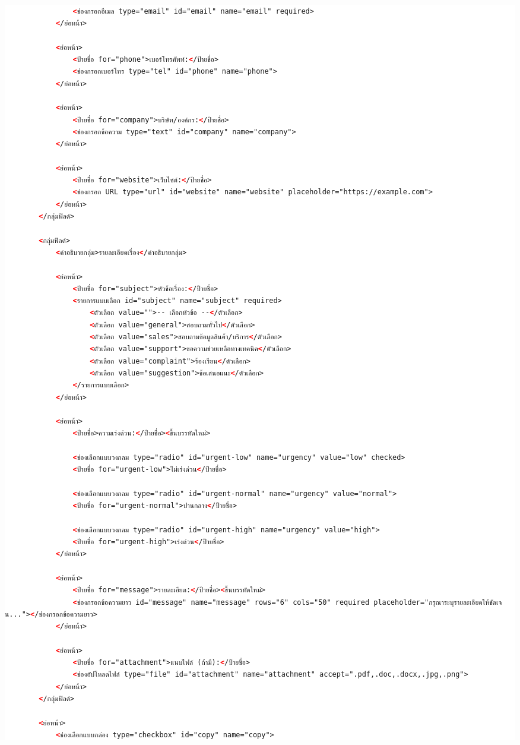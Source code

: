 ```html
                <ช่องกรอกอีเมล type="email" id="email" name="email" required>
            </ย่อหน้า>
            
            <ย่อหน้า>
                <ป้ายชื่อ for="phone">เบอร์โทรศัพท์:</ป้ายชื่อ>
                <ช่องกรอกเบอร์โทร type="tel" id="phone" name="phone">
            </ย่อหน้า>
            
            <ย่อหน้า>
                <ป้ายชื่อ for="company">บริษัท/องค์กร:</ป้ายชื่อ>
                <ช่องกรอกข้อความ type="text" id="company" name="company">
            </ย่อหน้า>
            
            <ย่อหน้า>
                <ป้ายชื่อ for="website">เว็บไซต์:</ป้ายชื่อ>
                <ช่องกรอก URL type="url" id="website" name="website" placeholder="https://example.com">
            </ย่อหน้า>
        </กลุ่มฟิลด์>
        
        <กลุ่มฟิลด์>
            <คำอธิบายกลุ่ม>รายละเอียดเรื่อง</คำอธิบายกลุ่ม>
            
            <ย่อหน้า>
                <ป้ายชื่อ for="subject">หัวข้อเรื่อง:</ป้ายชื่อ>
                <รายการแบบเลือก id="subject" name="subject" required>
                    <ตัวเลือก value="">-- เลือกหัวข้อ --</ตัวเลือก>
                    <ตัวเลือก value="general">สอบถามทั่วไป</ตัวเลือก>
                    <ตัวเลือก value="sales">สอบถามข้อมูลสินค้า/บริการ</ตัวเลือก>
                    <ตัวเลือก value="support">ขอความช่วยเหลือทางเทคนิค</ตัวเลือก>
                    <ตัวเลือก value="complaint">ร้องเรียน</ตัวเลือก>
                    <ตัวเลือก value="suggestion">ข้อเสนอแนะ</ตัวเลือก>
                </รายการแบบเลือก>
            </ย่อหน้า>
            
            <ย่อหน้า>
                <ป้ายชื่อ>ความเร่งด่วน:</ป้ายชื่อ><ขึ้นบรรทัดใหม่>
                
                <ช่องเลือกแบบวงกลม type="radio" id="urgent-low" name="urgency" value="low" checked>
                <ป้ายชื่อ for="urgent-low">ไม่เร่งด่วน</ป้ายชื่อ>
                
                <ช่องเลือกแบบวงกลม type="radio" id="urgent-normal" name="urgency" value="normal">
                <ป้ายชื่อ for="urgent-normal">ปานกลาง</ป้ายชื่อ>
                
                <ช่องเลือกแบบวงกลม type="radio" id="urgent-high" name="urgency" value="high">
                <ป้ายชื่อ for="urgent-high">เร่งด่วน</ป้ายชื่อ>
            </ย่อหน้า>
            
            <ย่อหน้า>
                <ป้ายชื่อ for="message">รายละเอียด:</ป้ายชื่อ><ขึ้นบรรทัดใหม่>
                <ช่องกรอกข้อความยาว id="message" name="message" rows="6" cols="50" required placeholder="กรุณาระบุรายละเอียดให้ชัดเจน..."></ช่องกรอกข้อความยาว>
            </ย่อหน้า>
            
            <ย่อหน้า>
                <ป้ายชื่อ for="attachment">แนบไฟล์ (ถ้ามี):</ป้ายชื่อ>
                <ช่องอัปโหลดไฟล์ type="file" id="attachment" name="attachment" accept=".pdf,.doc,.docx,.jpg,.png">
            </ย่อหน้า>
        </กลุ่มฟิลด์>
        
        <ย่อหน้า>
            <ช่องเลือกแบบกล่อง type="checkbox" id="copy" name="copy">
```
